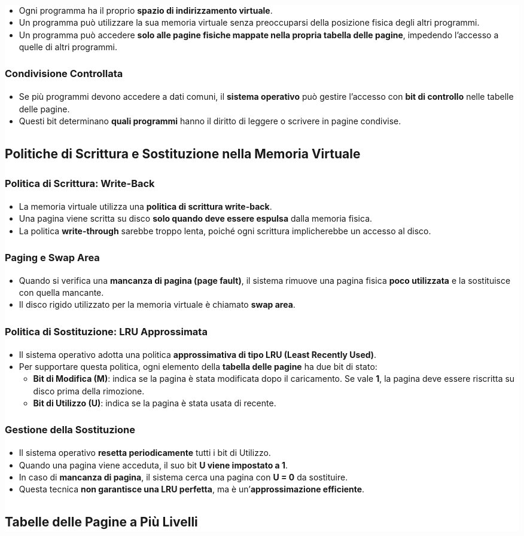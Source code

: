 -   Ogni programma ha il proprio **spazio di indirizzamento virtuale**.
-   Un programma può utilizzare la sua memoria virtuale senza preoccuparsi della posizione fisica degli altri programmi.
-   Un programma può accedere **solo alle pagine fisiche mappate nella propria tabella delle pagine**, impedendo
    l’accesso a quelle di altri programmi.

### Condivisione Controllata

-   Se più programmi devono accedere a dati comuni, il **sistema operativo** può gestire l’accesso con **bit di
    controllo** nelle tabelle delle pagine.
-   Questi bit determinano **quali programmi** hanno il diritto di leggere o scrivere in pagine condivise.

## Politiche di Scrittura e Sostituzione nella Memoria Virtuale

### Politica di Scrittura: Write-Back

-   La memoria virtuale utilizza una **politica di scrittura write-back**.
-   Una pagina viene scritta su disco **solo quando deve essere espulsa** dalla memoria fisica.
-   La politica **write-through** sarebbe troppo lenta, poiché ogni scrittura implicherebbe un accesso al disco.

### Paging e Swap Area

-   Quando si verifica una **mancanza di pagina (page fault)**, il sistema rimuove una pagina fisica **poco utilizzata**
    e la sostituisce con quella mancante.
-   Il disco rigido utilizzato per la memoria virtuale è chiamato **swap area**.

### Politica di Sostituzione: LRU Approssimata

-   Il sistema operativo adotta una politica **approssimativa di tipo LRU (Least Recently Used)**.
-   Per supportare questa politica, ogni elemento della **tabella delle pagine** ha due bit di stato:
    -   **Bit di Modifica (M)**: indica se la pagina è stata modificata dopo il caricamento. Se vale **1**, la pagina
        deve essere riscritta su disco prima della rimozione.
    -   **Bit di Utilizzo (U)**: indica se la pagina è stata usata di recente.

### Gestione della Sostituzione

-   Il sistema operativo **resetta periodicamente** tutti i bit di Utilizzo.
-   Quando una pagina viene acceduta, il suo bit **U viene impostato a 1**.
-   In caso di **mancanza di pagina**, il sistema cerca una pagina con **U = 0** da sostituire.
-   Questa tecnica **non garantisce una LRU perfetta**, ma è un’**approssimazione efficiente**.

## Tabelle delle Pagine a Più Livelli
